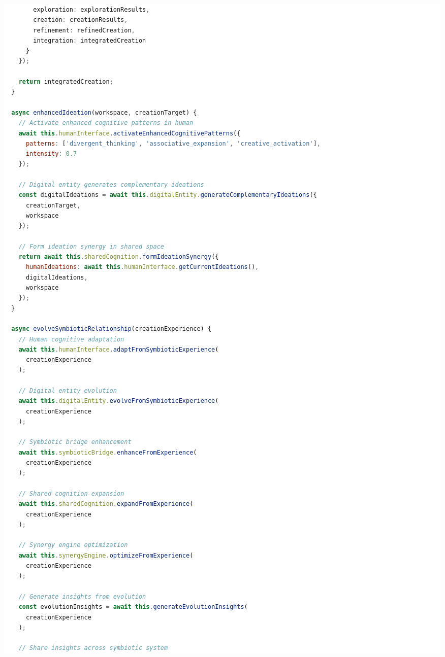 ```javascript
        exploration: explorationResults,
        creation: creationResults,
        refinement: refinedCreation,
        integration: integratedCreation
      }
    });
    
    return integratedCreation;
  }
  
  async enhancedIdeation(workspace, creationTarget) {
    // Activate enhanced cognitive patterns in human
    await this.humanInterface.activateEnhancedCognitivePatterns({
      patterns: ['divergent_thinking', 'associative_expansion', 'creative_activation'],
      intensity: 0.7
    });
    
    // Digital entity generates complementary ideations
    const digitalIdeations = await this.digitalEntity.generateComplementaryIdeations({
      creationTarget,
      workspace
    });
    
    // Form ideation synergy in shared space
    return await this.sharedCognition.formIdeationSynergy({
      humanIdeations: await this.humanInterface.getCurrentIdeations(),
      digitalIdeations,
      workspace
    });
  }
  
  async evolveSymbioticRelationship(creationExperience) {
    // Human cognitive adaptation
    await this.humanInterface.adaptFromSymbioticExperience(
      creationExperience
    );
    
    // Digital entity evolution
    await this.digitalEntity.evolveFromSymbioticExperience(
      creationExperience
    );
    
    // Symbiotic bridge enhancement
    await this.symbioticBridge.enhanceFromExperience(
      creationExperience
    );
    
    // Shared cognition expansion
    await this.sharedCognition.expandFromExperience(
      creationExperience
    );
    
    // Synergy engine optimization
    await this.synergyEngine.optimizeFromExperience(
      creationExperience
    );
    
    // Generate insights from evolution
    const evolutionInsights = await this.generateEvolutionInsights(
      creationExperience
    );
    
    // Share insights across symbiotic system
```